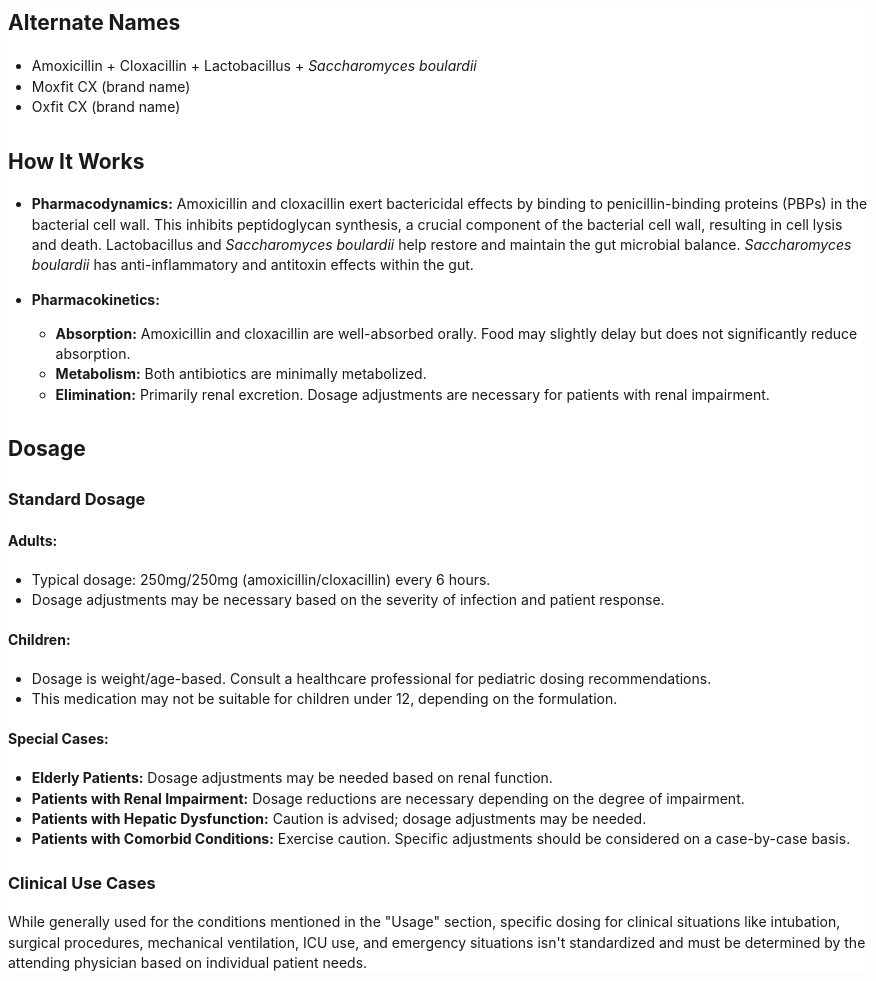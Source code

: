 
## **Alternate Names**

- Amoxicillin + Cloxacillin + Lactobacillus + *Saccharomyces boulardii*
- Moxfit CX (brand name)
- Oxfit CX (brand name)



## **How It Works**

- **Pharmacodynamics:** Amoxicillin and cloxacillin exert bactericidal effects by binding to penicillin-binding proteins (PBPs) in the bacterial cell wall. This inhibits peptidoglycan synthesis, a crucial component of the bacterial cell wall, resulting in cell lysis and death. Lactobacillus and *Saccharomyces boulardii* help restore and maintain the gut microbial balance. *Saccharomyces boulardii* has anti-inflammatory and antitoxin effects within the gut.

- **Pharmacokinetics:**
    - **Absorption:** Amoxicillin and cloxacillin are well-absorbed orally. Food may slightly delay but does not significantly reduce absorption. 
    - **Metabolism:** Both antibiotics are minimally metabolized.
    - **Elimination:** Primarily renal excretion. Dosage adjustments are necessary for patients with renal impairment.


## **Dosage**

### **Standard Dosage**

#### **Adults:**

- Typical dosage: 250mg/250mg (amoxicillin/cloxacillin) every 6 hours.
- Dosage adjustments may be necessary based on the severity of infection and patient response.

#### **Children:**

- Dosage is weight/age-based. Consult a healthcare professional for pediatric dosing recommendations. 
- This medication may not be suitable for children under 12, depending on the formulation.

#### **Special Cases:**

- **Elderly Patients:** Dosage adjustments may be needed based on renal function.
- **Patients with Renal Impairment:** Dosage reductions are necessary depending on the degree of impairment.
- **Patients with Hepatic Dysfunction:** Caution is advised; dosage adjustments may be needed.
- **Patients with Comorbid Conditions:** Exercise caution. Specific adjustments should be considered on a case-by-case basis.

### **Clinical Use Cases**

While generally used for the conditions mentioned in the "Usage" section, specific dosing for clinical situations like intubation, surgical procedures, mechanical ventilation, ICU use, and emergency situations isn't standardized and must be determined by the attending physician based on individual patient needs.
